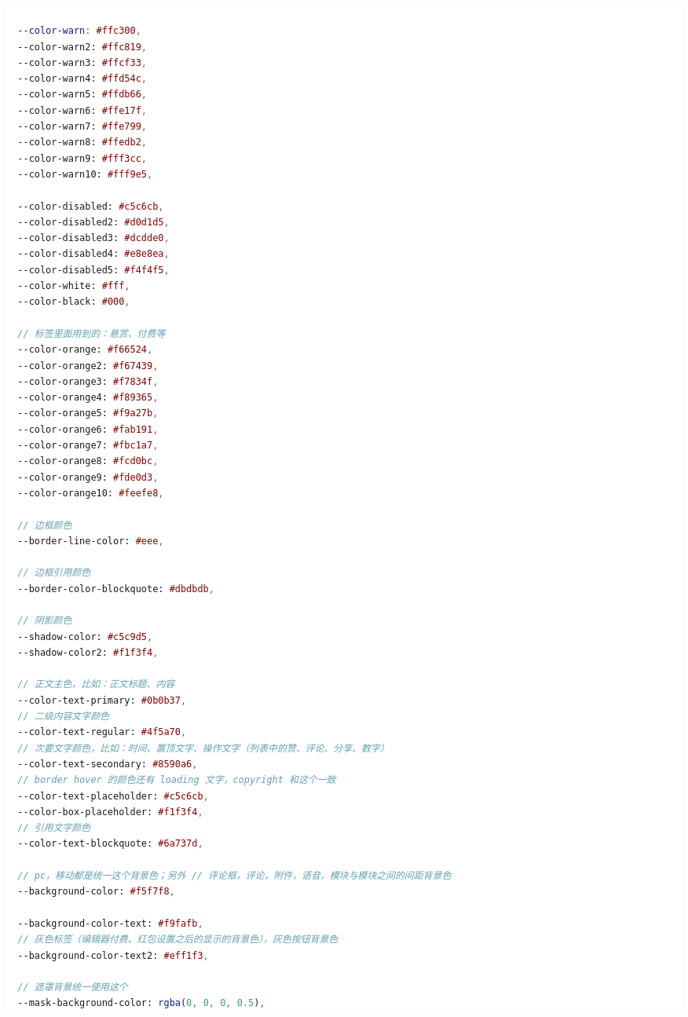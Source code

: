 ```scss

  --color-warn: #ffc300,
  --color-warn2: #ffc819,
  --color-warn3: #ffcf33,
  --color-warn4: #ffd54c,
  --color-warn5: #ffdb66,
  --color-warn6: #ffe17f,
  --color-warn7: #ffe799,
  --color-warn8: #ffedb2,
  --color-warn9: #fff3cc,
  --color-warn10: #fff9e5,

  --color-disabled: #c5c6cb,
  --color-disabled2: #d0d1d5,
  --color-disabled3: #dcdde0,
  --color-disabled4: #e8e8ea,
  --color-disabled5: #f4f4f5,
  --color-white: #fff,
  --color-black: #000,

  // 标签里面用到的：悬赏、付费等
  --color-orange: #f66524,
  --color-orange2: #f67439,
  --color-orange3: #f7834f,
  --color-orange4: #f89365,
  --color-orange5: #f9a27b,
  --color-orange6: #fab191,
  --color-orange7: #fbc1a7,
  --color-orange8: #fcd0bc,
  --color-orange9: #fde0d3,
  --color-orange10: #feefe8,

  // 边框颜色
  --border-line-color: #eee,

  // 边框引用颜色
  --border-color-blockquote: #dbdbdb,

  // 阴影颜色
  --shadow-color: #c5c9d5,
  --shadow-color2: #f1f3f4,

  // 正文主色，比如：正文标题、内容
  --color-text-primary: #0b0b37,
  // 二级内容文字颜色
  --color-text-regular: #4f5a70,
  // 次要文字颜色，比如：时间、置顶文字、操作文字（列表中的赞、评论、分享、数字）
  --color-text-secondary: #8590a6,
  // border hover 的颜色还有 loading 文字，copyright 和这个一致
  --color-text-placeholder: #c5c6cb,
  --color-box-placeholder: #f1f3f4,
  // 引用文字颜色
  --color-text-blockquote: #6a737d,

  // pc，移动都是统一这个背景色；另外 // 评论框，评论，附件，语音，模块与模块之间的间距背景色
  --background-color: #f5f7f8,

  --background-color-text: #f9fafb,
  // 灰色标签（编辑器付费、红包设置之后的显示的背景色），灰色按钮背景色
  --background-color-text2: #eff1f3,

  // 遮罩背景统一使用这个
  --mask-background-color: rgba(0, 0, 0, 0.5),
```